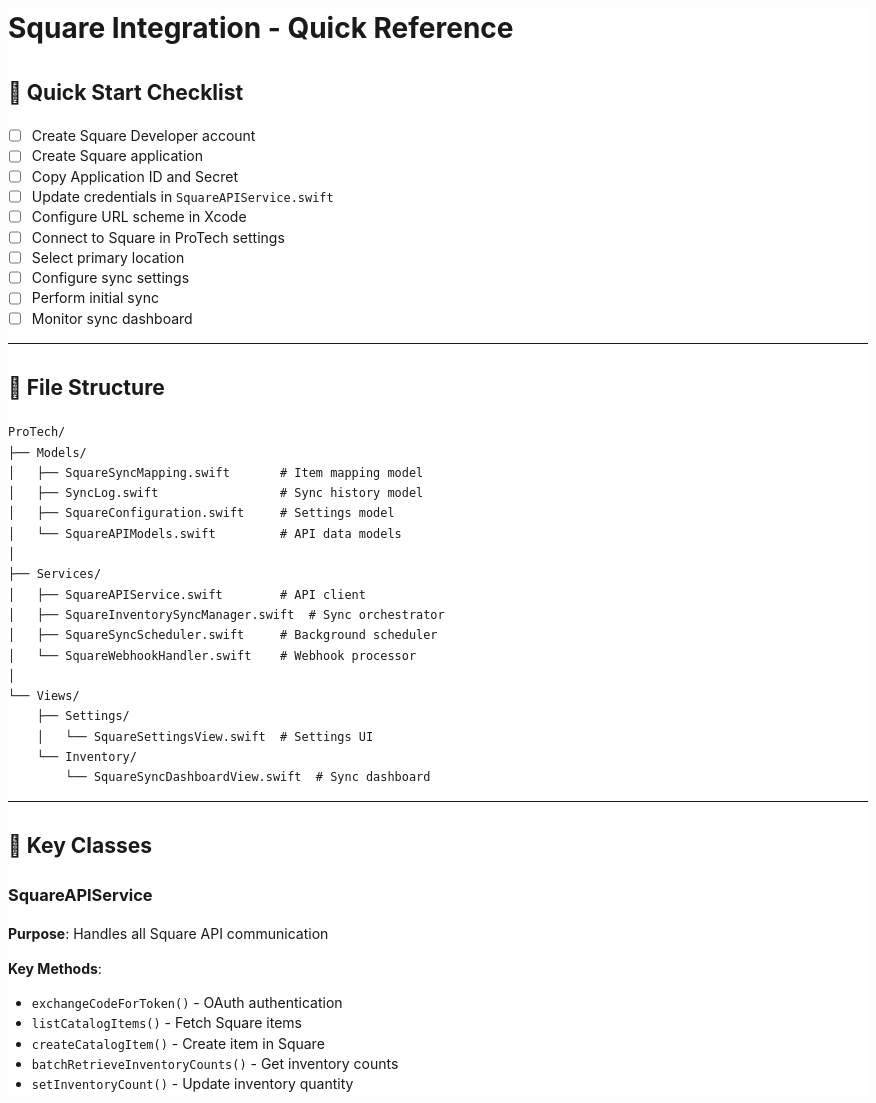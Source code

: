 # Square Integration - Quick Reference

## 🚀 Quick Start Checklist

- [ ] Create Square Developer account
- [ ] Create Square application
- [ ] Copy Application ID and Secret
- [ ] Update credentials in `SquareAPIService.swift`
- [ ] Configure URL scheme in Xcode
- [ ] Connect to Square in ProTech settings
- [ ] Select primary location
- [ ] Configure sync settings
- [ ] Perform initial sync
- [ ] Monitor sync dashboard

---

## 📁 File Structure

```
ProTech/
├── Models/
│   ├── SquareSyncMapping.swift       # Item mapping model
│   ├── SyncLog.swift                 # Sync history model
│   ├── SquareConfiguration.swift     # Settings model
│   └── SquareAPIModels.swift         # API data models
│
├── Services/
│   ├── SquareAPIService.swift        # API client
│   ├── SquareInventorySyncManager.swift  # Sync orchestrator
│   ├── SquareSyncScheduler.swift     # Background scheduler
│   └── SquareWebhookHandler.swift    # Webhook processor
│
└── Views/
    ├── Settings/
    │   └── SquareSettingsView.swift  # Settings UI
    └── Inventory/
        └── SquareSyncDashboardView.swift  # Sync dashboard
```

---

## 🔑 Key Classes

### SquareAPIService
**Purpose**: Handles all Square API communication

**Key Methods**:
- `exchangeCodeForToken()` - OAuth authentication
- `listCatalogItems()` - Fetch Square items
- `createCatalogItem()` - Create item in Square
- `batchRetrieveInventoryCounts()` - Get inventory counts
- `setInventoryCount()` - Update inventory quantity
